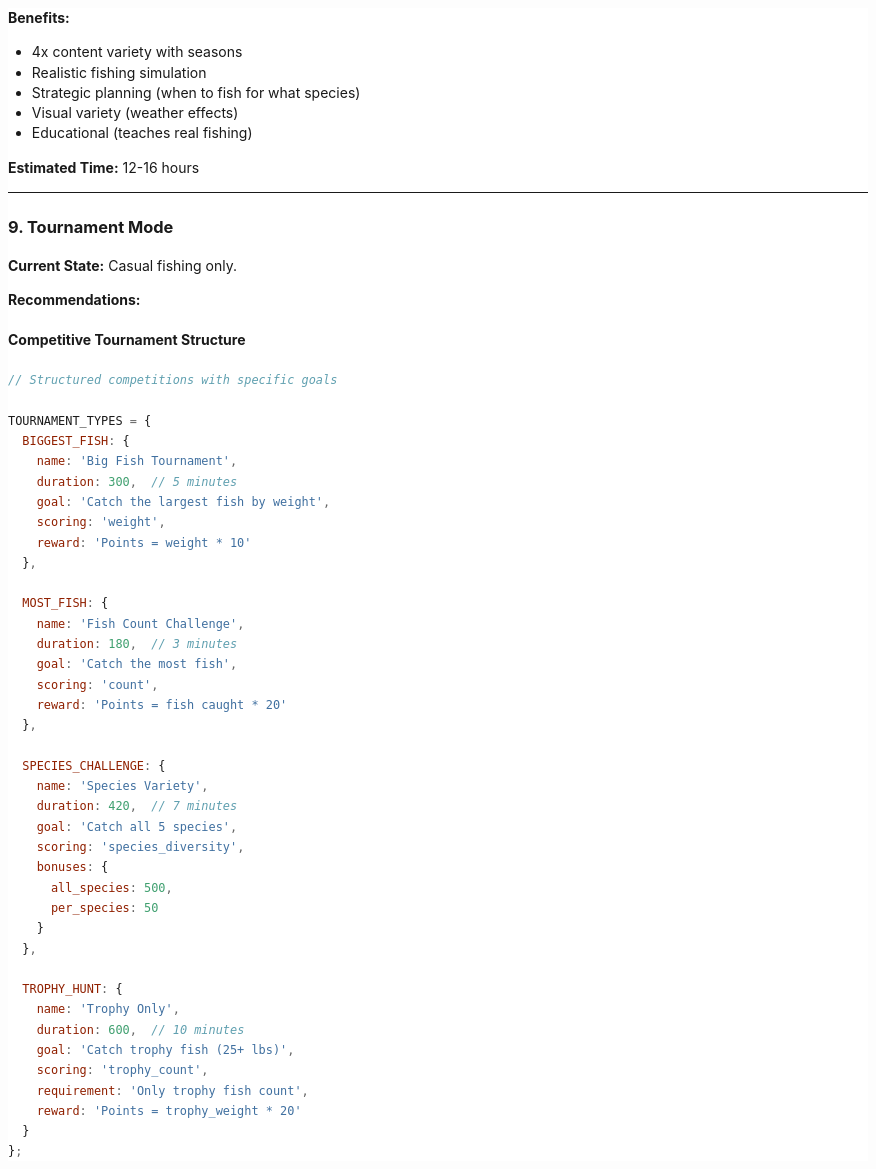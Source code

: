 **Benefits:**
- 4x content variety with seasons
- Realistic fishing simulation
- Strategic planning (when to fish for what species)
- Visual variety (weather effects)
- Educational (teaches real fishing)

**Estimated Time:** 12-16 hours

---

### 9. Tournament Mode

**Current State:** Casual fishing only.

**Recommendations:**

#### Competitive Tournament Structure
```javascript
// Structured competitions with specific goals

TOURNAMENT_TYPES = {
  BIGGEST_FISH: {
    name: 'Big Fish Tournament',
    duration: 300,  // 5 minutes
    goal: 'Catch the largest fish by weight',
    scoring: 'weight',
    reward: 'Points = weight * 10'
  },

  MOST_FISH: {
    name: 'Fish Count Challenge',
    duration: 180,  // 3 minutes
    goal: 'Catch the most fish',
    scoring: 'count',
    reward: 'Points = fish caught * 20'
  },

  SPECIES_CHALLENGE: {
    name: 'Species Variety',
    duration: 420,  // 7 minutes
    goal: 'Catch all 5 species',
    scoring: 'species_diversity',
    bonuses: {
      all_species: 500,
      per_species: 50
    }
  },

  TROPHY_HUNT: {
    name: 'Trophy Only',
    duration: 600,  // 10 minutes
    goal: 'Catch trophy fish (25+ lbs)',
    scoring: 'trophy_count',
    requirement: 'Only trophy fish count',
    reward: 'Points = trophy_weight * 20'
  }
};
```
